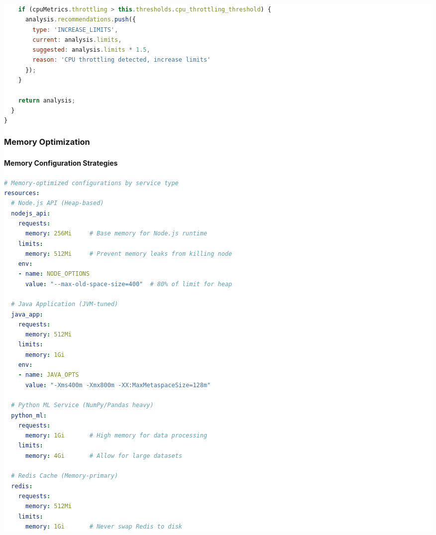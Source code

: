 ```javascript
    if (cpuMetrics.throttling > this.thresholds.cpu_throttling_threshold) {
      analysis.recommendations.push({
        type: 'INCREASE_LIMITS',
        current: analysis.limits,
        suggested: analysis.limits * 1.5,
        reason: 'CPU throttling detected, increase limits'
      });
    }
    
    return analysis;
  }
}
```

### Memory Optimization

#### Memory Configuration Strategies

```yaml
# Memory-optimized configurations by service type
resources:
  # Node.js API (Heap-based)
  nodejs_api:
    requests:
      memory: 256Mi     # Base memory for Node.js runtime
    limits:
      memory: 512Mi     # Prevent memory leaks from killing node
    env:
    - name: NODE_OPTIONS
      value: "--max-old-space-size=400"  # 80% of limit for heap
  
  # Java Application (JVM-tuned)
  java_app:
    requests:
      memory: 512Mi
    limits:
      memory: 1Gi
    env:
    - name: JAVA_OPTS
      value: "-Xms400m -Xmx800m -XX:MaxMetaspaceSize=128m"
  
  # Python ML Service (NumPy/Pandas heavy)
  python_ml:
    requests:
      memory: 1Gi       # High memory for data processing
    limits:
      memory: 4Gi       # Allow for large datasets
  
  # Redis Cache (Memory-primary)
  redis:
    requests:
      memory: 512Mi
    limits:
      memory: 1Gi       # Never swap Redis to disk
```
